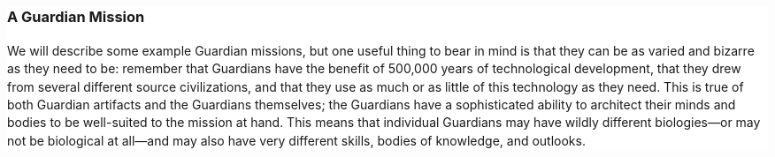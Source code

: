 ### A Guardian Mission

We will describe some example Guardian missions, but one useful thing to bear in mind is that they can be as varied and bizarre as they need to be: remember that Guardians have the benefit of 500,000 years of technological development, that they drew from several different source civilizations, and that they use as much or as little of this technology as they need.
This is true of both Guardian artifacts and the Guardians themselves; the Guardians have a sophisticated ability to architect their minds and bodies to be well-suited to the mission at hand.
This means that individual Guardians may have wildly different biologies—or may not be biological at all—and may also have very different skills, bodies of knowledge, and outlooks.
